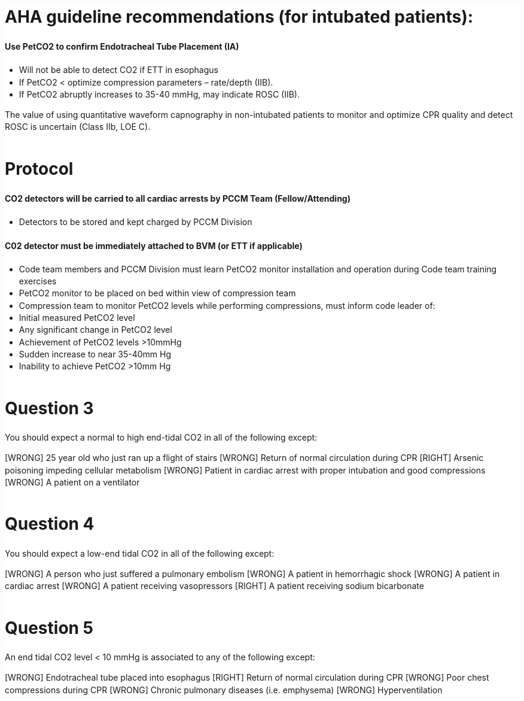 # AHA guideline recommendations (for intubated patients):
#### Use PetCO2 to confirm Endotracheal Tube Placement (IA)
* Will not be able to detect CO2 if ETT in esophagus
* If PetCO2 < optimize compression parameters – rate/depth (IIB).
* If PetCO2 abruptly increases to 35-40 mmHg, may indicate ROSC (IIB).

The value of using quantitative waveform capnography in non-intubated patients to monitor and optimize CPR quality and detect ROSC is uncertain (Class IIb, LOE C).

# Protocol
#### CO2 detectors will be carried to all cardiac arrests by PCCM Team (Fellow/Attending)
* Detectors to be stored and kept charged by PCCM Division

#### C02 detector must be immediately attached to BVM (or ETT if applicable)
* Code team members and PCCM Division must learn PetCO2 monitor installation and operation during Code team training exercises
* PetCO2 monitor to be placed on bed within view of compression team
* Compression team to monitor PetCO2 levels while performing compressions, must inform code leader of:
 * Initial measured PetCO2 level
 * Any significant change in PetCO2 level
  * Achievement of PetCO2 levels >10mmHg
  * Sudden increase to near 35-40mm Hg
  * Inability to achieve PetCO2 >10mm Hg


# Question 3
You should expect a normal to high end-tidal CO2 in all of the following except:

[WRONG] 25 year old who just ran up a flight of stairs
[WRONG] Return of normal circulation during CPR
[RIGHT] Arsenic poisoning impeding cellular metabolism
[WRONG] Patient in cardiac arrest with proper intubation and good compressions
[WRONG] A patient on a ventilator

# Question 4
You should expect a low-end tidal CO2 in all of the following except:

[WRONG] A person who just suffered a pulmonary embolism
[WRONG] A patient in hemorrhagic shock
[WRONG] A patient in cardiac arrest
[WRONG] A patient receiving vasopressors
[RIGHT] A patient receiving sodium bicarbonate

# Question 5
An end tidal CO2 level < 10 mmHg is associated to any of the following except:

[WRONG] Endotracheal tube placed into esophagus
[RIGHT] Return of normal circulation during CPR
[WRONG] Poor chest compressions during CPR
[WRONG] Chronic pulmonary diseases (i.e. emphysema)
[WRONG] Hyperventilation
